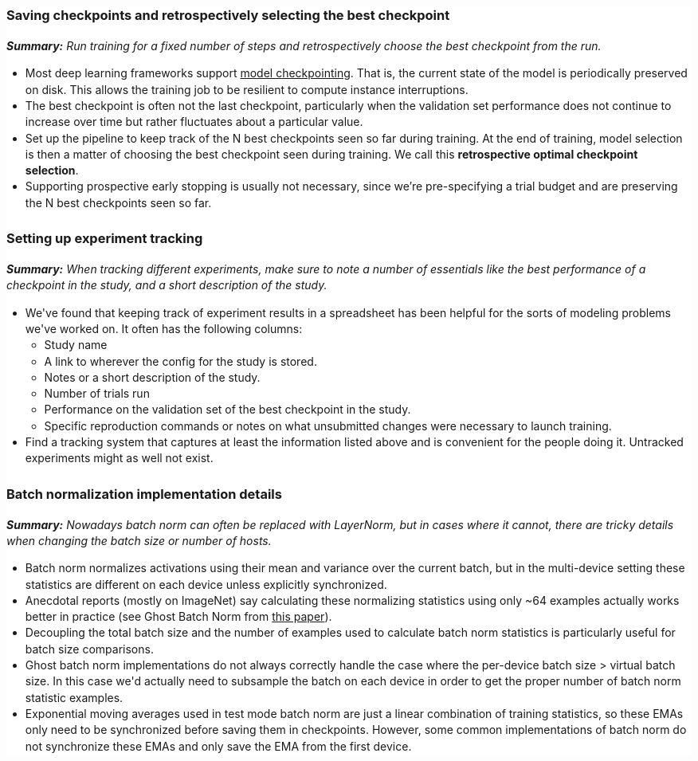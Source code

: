 ### Saving checkpoints and retrospectively selecting the best checkpoint

***Summary:*** *Run training for a fixed number of steps and retrospectively
choose the best checkpoint from the run.*

-   Most deep learning frameworks support
    [model checkpointing](https://flax.readthedocs.io/en/latest/api_reference/flax.training.html).
    That is, the current state of the model is periodically preserved on disk.
    This allows the training job to be resilient to compute instance
    interruptions.
-   The best checkpoint is often not the last checkpoint, particularly when the
    validation set performance does not continue to increase over time but
    rather fluctuates about a particular value.
-   Set up the pipeline to keep track of the N best checkpoints seen so far
    during training. At the end of training, model selection is then a matter of
    choosing the best checkpoint seen during training. We call this
    **retrospective optimal checkpoint selection**.
-   Supporting prospective early stopping is usually not necessary, since we’re
    pre-specifying a trial budget and are preserving the N best checkpoints seen
    so far.

### Setting up experiment tracking

***Summary:*** *When tracking different experiments, make sure to note a number
of essentials like the best performance of a checkpoint in the study, and a
short description of the study.*

-   We've found that keeping track of experiment results in a spreadsheet has
    been helpful for the sorts of modeling problems we've worked on. It often
    has the following columns:
    -   Study name
    -   A link to wherever the config for the study is stored.
    -   Notes or a short description of the study.
    -   Number of trials run
    -   Performance on the validation set of the best checkpoint in the study.
    -   Specific reproduction commands or notes on what unsubmitted changes were
        necessary to launch training.
-   Find a tracking system that captures at least the information listed above
    and is convenient for the people doing it. Untracked experiments might as
    well not exist.

### Batch normalization implementation details

***Summary:*** *Nowadays batch norm can often be replaced with LayerNorm, but in
cases where it cannot, there are tricky details when changing the batch size or
number of hosts.*

-   Batch norm normalizes activations using their mean and variance over the
    current batch, but in the multi-device setting these statistics are
    different on each device unless explicitly synchronized.
-   Anecdotal reports (mostly on ImageNet) say calculating these normalizing
    statistics using only ~64 examples actually works better in practice (see
    Ghost Batch Norm from [this paper](https://arxiv.org/abs/1705.08741)).
-   Decoupling the total batch size and the number of examples used to calculate
    batch norm statistics is particularly useful for batch size comparisons.
-   Ghost batch norm implementations do not always correctly handle the case
    where the per-device batch size > virtual batch size. In this case we'd
    actually need to subsample the batch on each device in order to get the
    proper number of batch norm statistic examples.
-   Exponential moving averages used in test mode batch norm are just a linear
    combination of training statistics, so these EMAs only need to be
    synchronized before saving them in checkpoints. However, some common
    implementations of batch norm do not synchronize these EMAs and only save
    the EMA from the first device.